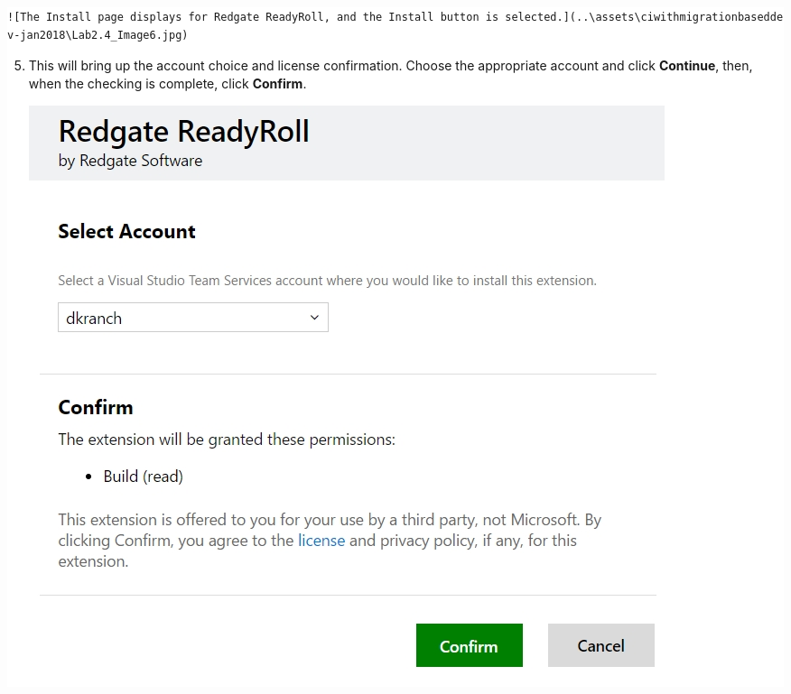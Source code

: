     ![The Install page displays for Redgate ReadyRoll, and the Install button is selected.](..\assets\ciwithmigrationbaseddev-jan2018\Lab2.4_Image6.jpg)

5. This will bring up the account choice and license confirmation. Choose the appropriate account and click **Continue**, then, when the checking is complete, click **Confirm**.

    ![Under Select Account,dkranch is selected. Under Confirm, Build displays for the permissions the extension will be granted.](..\assets\ciwithmigrationbaseddev-jan2018\Lab2.4_Image7.jpg)
